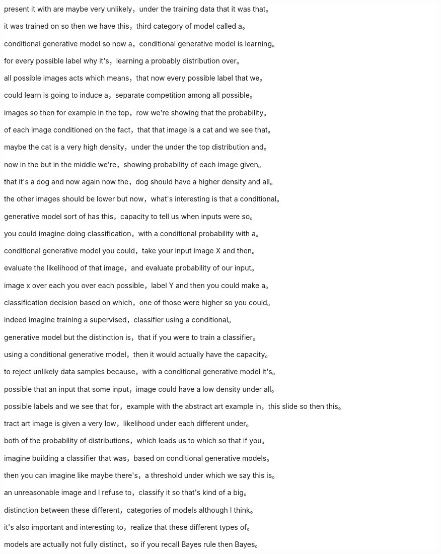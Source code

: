 present it with are maybe very unlikely，under the training data that it was that。

it was trained on so then we have this，third category of model called a。

conditional generative model so now a，conditional generative model is learning。

for every possible label why it's，learning a probably distribution over。

all possible images acts which means，that now every possible label that we。

could learn is going to induce a，separate competition among all possible。

images so then for example in the top，row we're showing that the probability。

of each image conditioned on the fact，that that image is a cat and we see that。

maybe the cat is a very high density，under the under the top distribution and。

now in the but in the middle we're，showing probability of each image given。

that it's a dog and now again now the，dog should have a higher density and all。

the other images should be lower but now，what's interesting is that a conditional。

generative model sort of has this，capacity to tell us when inputs were so。

you could imagine doing classification，with a conditional probability with a。

conditional generative model you could，take your input image X and then。

evaluate the likelihood of that image，and evaluate probability of our input。

image x over each you over each possible，label Y and then you could make a。

classification decision based on which，one of those were higher so you could。

indeed imagine training a supervised，classifier using a conditional。

generative model but the distinction is，that if you were to train a classifier。

using a conditional generative model，then it would actually have the capacity。

to reject unlikely data samples because，with a conditional generative model it's。

possible that an input that some input，image could have a low density under all。

possible labels and we see that for，example with the abstract art example in，this slide so then this。

tract art image is given a very low，likelihood under each different under。

both of the probability of distributions，which leads us to which so that if you。

imagine building a classifier that was，based on conditional generative models。

then you can imagine like maybe there's，a threshold under which we say this is。

an unreasonable image and I refuse to，classify it so that's kind of a big。

distinction between these different，categories of models although I think。

it's also important and interesting to，realize that these different types of。

models are actually not fully distinct，so if you recall Bayes rule then Bayes。
